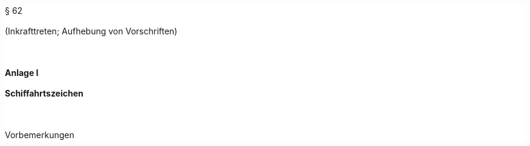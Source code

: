</tr>

<tr>

<td style align="left" valign="top" charoff="50">

§ 62

</td>

<td style align="left" valign="top" charoff="50">

(Inkrafttreten; Aufhebung von Vorschriften)

</td>

</tr>

<tr>

<td style colspan="2" align="left" valign="top" charoff="50">

 

</td>

</tr>

<tr>

<td style colspan="2" align="left" valign="top" charoff="50">

<span style=";font-weight:bold">Anlage I</span>

</td>

</tr>

<tr>

<td style colspan="2" align="left" valign="top" charoff="50">

<span style=";font-weight:bold">Schiffahrtszeichen</span>

</td>

</tr>

<tr>

<td style colspan="2" align="left" valign="top" charoff="50">

 

</td>

</tr>

<tr>

<td style colspan="2" align="left" valign="top" charoff="50">

Vorbemerkungen

</td>

</tr>
